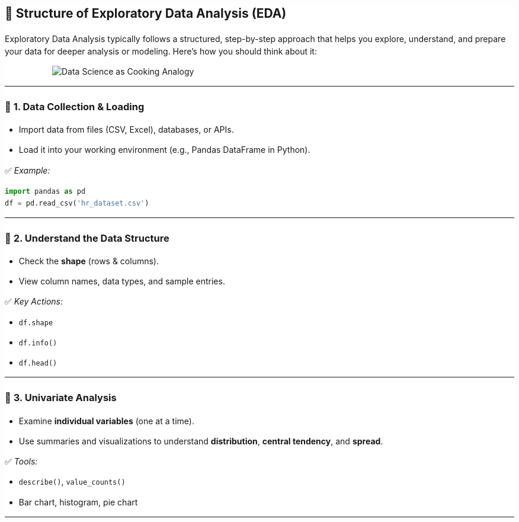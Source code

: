 

## 🧭 Structure of Exploratory Data Analysis (EDA)

Exploratory Data Analysis typically follows a structured, step-by-step approach that helps you explore, understand, and prepare your data for deeper analysis or modeling. Here’s how you should think about it:



<img title="" src="file:///C:/Users/anant/Desktop/AU2025/src_images/eda-worflow.png" alt="Data Science as Cooking Analogy" width="700" style="display: block; margin: auto;">

---

### 🔹 **1. Data Collection & Loading**

- Import data from files (CSV, Excel), databases, or APIs.

- Load it into your working environment (e.g., Pandas DataFrame in Python).

✅ *Example:*

```python
import pandas as pd
df = pd.read_csv('hr_dataset.csv')
```

---

### 🔹 **2. Understand the Data Structure**

- Check the **shape** (rows & columns).

- View column names, data types, and sample entries.

✅ *Key Actions:*

- `df.shape`

- `df.info()`

- `df.head()`

---

### 🔹 **3. Univariate Analysis**

- Examine **individual variables** (one at a time).

- Use summaries and visualizations to understand **distribution**, **central tendency**, and **spread**.

✅ *Tools:*

- `describe()`, `value_counts()`

- Bar chart, histogram, pie chart

---
